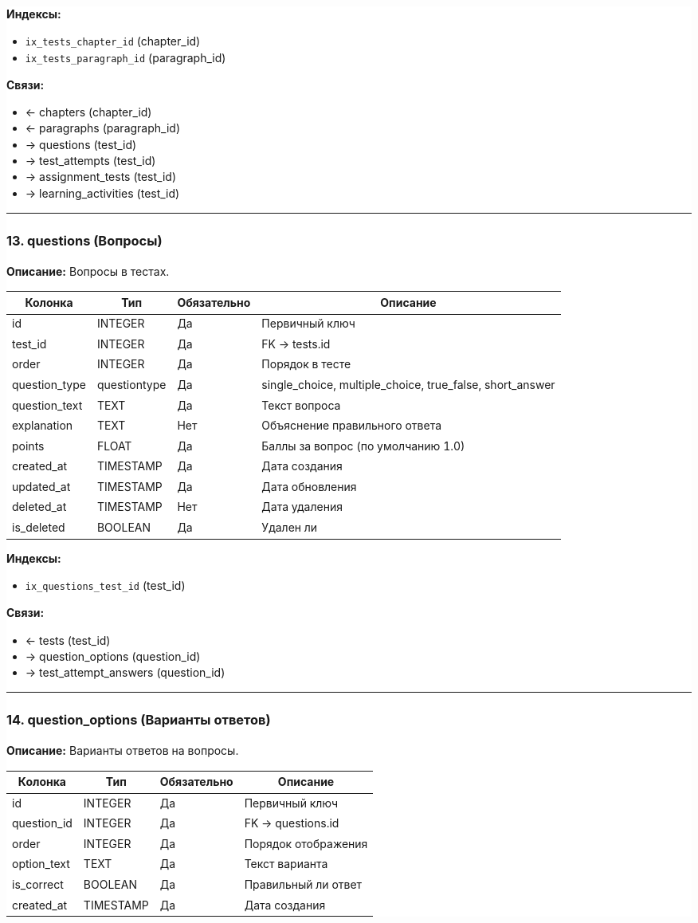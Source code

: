 **Индексы:**
- `ix_tests_chapter_id` (chapter_id)
- `ix_tests_paragraph_id` (paragraph_id)

**Связи:**
- ← chapters (chapter_id)
- ← paragraphs (paragraph_id)
- → questions (test_id)
- → test_attempts (test_id)
- → assignment_tests (test_id)
- → learning_activities (test_id)

---

### 13. questions (Вопросы)

**Описание:** Вопросы в тестах.

| Колонка | Тип | Обязательно | Описание |
|---------|-----|-------------|----------|
| id | INTEGER | Да | Первичный ключ |
| test_id | INTEGER | Да | FK → tests.id |
| order | INTEGER | Да | Порядок в тесте |
| question_type | questiontype | Да | single_choice, multiple_choice, true_false, short_answer |
| question_text | TEXT | Да | Текст вопроса |
| explanation | TEXT | Нет | Объяснение правильного ответа |
| points | FLOAT | Да | Баллы за вопрос (по умолчанию 1.0) |
| created_at | TIMESTAMP | Да | Дата создания |
| updated_at | TIMESTAMP | Да | Дата обновления |
| deleted_at | TIMESTAMP | Нет | Дата удаления |
| is_deleted | BOOLEAN | Да | Удален ли |

**Индексы:**
- `ix_questions_test_id` (test_id)

**Связи:**
- ← tests (test_id)
- → question_options (question_id)
- → test_attempt_answers (question_id)

---

### 14. question_options (Варианты ответов)

**Описание:** Варианты ответов на вопросы.

| Колонка | Тип | Обязательно | Описание |
|---------|-----|-------------|----------|
| id | INTEGER | Да | Первичный ключ |
| question_id | INTEGER | Да | FK → questions.id |
| order | INTEGER | Да | Порядок отображения |
| option_text | TEXT | Да | Текст варианта |
| is_correct | BOOLEAN | Да | Правильный ли ответ |
| created_at | TIMESTAMP | Да | Дата создания |